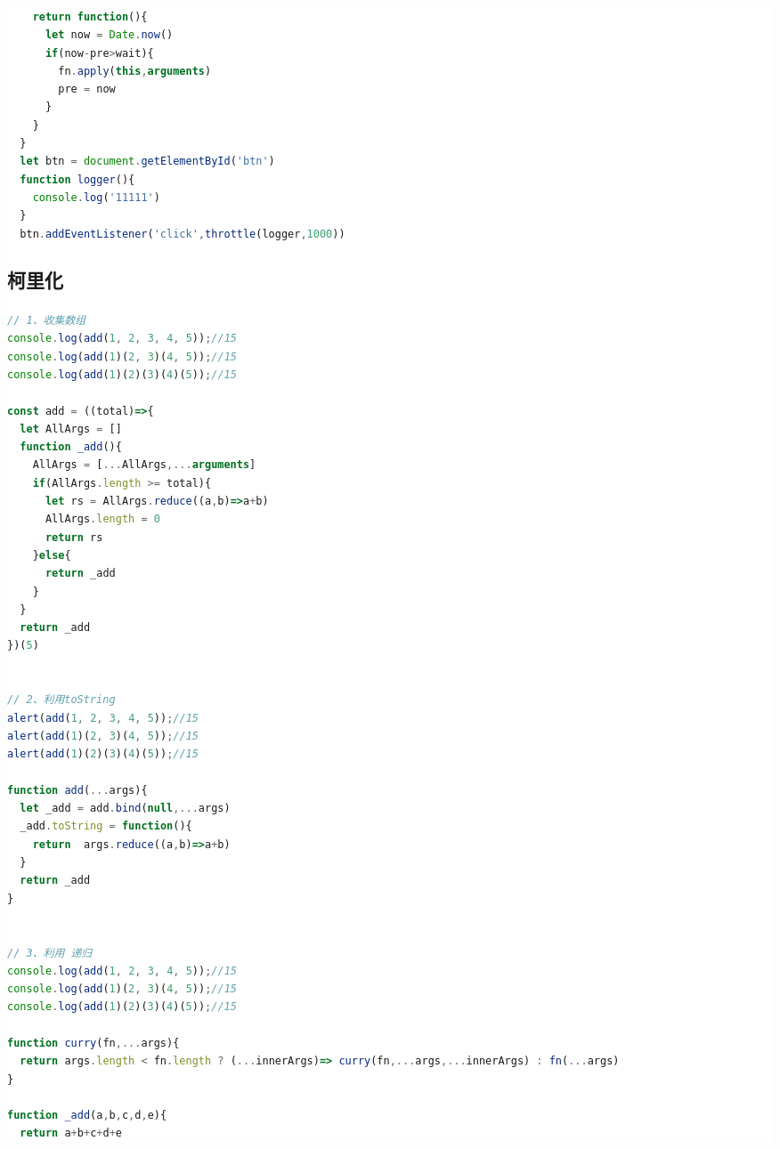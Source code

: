 ```js
    return function(){
      let now = Date.now()
      if(now-pre>wait){
        fn.apply(this,arguments)
        pre = now
      }
    }
  }
  let btn = document.getElementById('btn')
  function logger(){
    console.log('11111')
  }
  btn.addEventListener('click',throttle(logger,1000))
```
## 柯里化
```js
// 1、收集数组
console.log(add(1, 2, 3, 4, 5));//15
console.log(add(1)(2, 3)(4, 5));//15
console.log(add(1)(2)(3)(4)(5));//15

const add = ((total)=>{
  let AllArgs = []
  function _add(){
    AllArgs = [...AllArgs,...arguments]
    if(AllArgs.length >= total){
      let rs = AllArgs.reduce((a,b)=>a+b)
      AllArgs.length = 0
      return rs
    }else{
      return _add
    }
  }
  return _add
})(5)


// 2、利用toString
alert(add(1, 2, 3, 4, 5));//15
alert(add(1)(2, 3)(4, 5));//15
alert(add(1)(2)(3)(4)(5));//15

function add(...args){
  let _add = add.bind(null,...args)
  _add.toString = function(){
    return  args.reduce((a,b)=>a+b)
  }
  return _add
}


// 3、利用 递归
console.log(add(1, 2, 3, 4, 5));//15
console.log(add(1)(2, 3)(4, 5));//15
console.log(add(1)(2)(3)(4)(5));//15

function curry(fn,...args){
  return args.length < fn.length ? (...innerArgs)=> curry(fn,...args,...innerArgs) : fn(...args)
}

function _add(a,b,c,d,e){
  return a+b+c+d+e
```